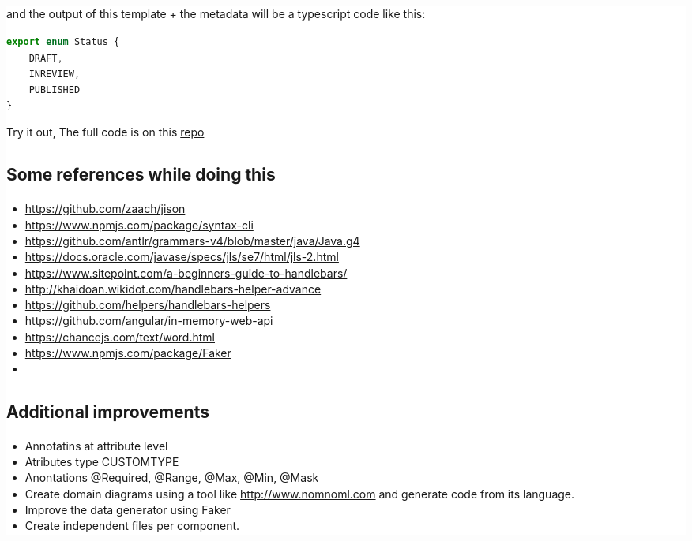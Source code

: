 ```hbs
```

and the output of this template + the metadata will be a typescript code like this:

```ts
export enum Status {
    DRAFT,
    INREVIEW,
    PUBLISHED
}
```
Try it out, The full code is on this [repo](https://github.com/chimpwizard/playgound/tree/master/methaprograming/jison) 


## Some references while doing this

- https://github.com/zaach/jison
- https://www.npmjs.com/package/syntax-cli
- https://github.com/antlr/grammars-v4/blob/master/java/Java.g4
- https://docs.oracle.com/javase/specs/jls/se7/html/jls-2.html
- https://www.sitepoint.com/a-beginners-guide-to-handlebars/
- http://khaidoan.wikidot.com/handlebars-helper-advance
- https://github.com/helpers/handlebars-helpers
- https://github.com/angular/in-memory-web-api
- https://chancejs.com/text/word.html
- https://www.npmjs.com/package/Faker
-


## Additional improvements

- Annotatins at attribute level
- Atributes type CUSTOMTYPE
- Anontations @Required, @Range, @Max, @Min, @Mask
- Create domain diagrams using a tool like http://www.nomnoml.com and generate code from its language.
- Improve the data generator using Faker
- Create independent files per component.





<script async src="https://www.googletagmanager.com/gtag/js?id=UA-43465642-1"></script>
<script>
  window.dataLayer = window.dataLayer || [];
  function gtag(){dataLayer.push(arguments);}
  gtag('js', new Date());

  gtag('config', 'UA-43465642-1');
</script>